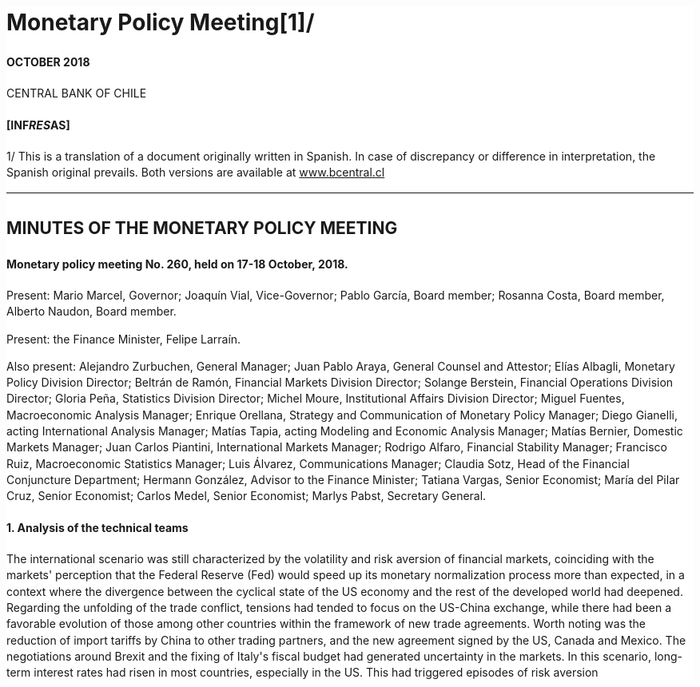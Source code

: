 # Monetary Policy Meeting[1]/

#### OCTOBER 2018

CENTRAL BANK OF CHILE

#### [INF*RES*AS]

1/ This is a translation of a document originally written in Spanish. In case of discrepancy or difference
in interpretation, the Spanish original prevails. Both versions are available at www.bcentral.cl


-----

## MINUTES OF THE MONETARY POLICY MEETING

#### Monetary policy meeting No. 260, held on 17-18 October, 2018.

Present: Mario Marcel, Governor; Joaquín Vial, Vice-Governor; Pablo García,
Board member; Rosanna Costa, Board member, Alberto Naudon, Board member.

Present: the Finance Minister, Felipe Larraín.

Also present: Alejandro Zurbuchen, General Manager; Juan Pablo Araya, General
Counsel and Attestor; Elías Albagli, Monetary Policy Division Director; Beltrán
de Ramón, Financial Markets Division Director; Solange Berstein, Financial
Operations Division Director; Gloria Peña, Statistics Division Director; Michel
Moure, Institutional Affairs Division Director; Miguel Fuentes, Macroeconomic
Analysis Manager; Enrique Orellana, Strategy and Communication of Monetary
Policy Manager; Diego Gianelli, acting International Analysis Manager; Matías
Tapia, acting Modeling and Economic Analysis Manager; Matías Bernier,
Domestic Markets Manager; Juan Carlos Piantini, International Markets Manager;
Rodrigo Alfaro, Financial Stability Manager; Francisco Ruiz, Macroeconomic
Statistics Manager; Luis Álvarez, Communications Manager; Claudia Sotz, Head
of the Financial Conjuncture Department; Hermann González, Advisor to the
Finance Minister; Tatiana Vargas, Senior Economist; María del Pilar Cruz, Senior
Economist; Carlos Medel, Senior Economist; Marlys Pabst, Secretary General.

#### 1. Analysis of the technical teams

The international scenario was still characterized by the volatility and risk
aversion of financial markets, coinciding with the markets' perception that
the Federal Reserve (Fed) would speed up its monetary normalization process
more than expected, in a context where the divergence between the cyclical
state of the US economy and the rest of the developed world had deepened.
Regarding the unfolding of the trade conflict, tensions had tended to focus on
the US-China exchange, while there had been a favorable evolution of those
among other countries within the framework of new trade agreements. Worth
noting was the reduction of import tariffs by China to other trading partners,
and the new agreement signed by the US, Canada and Mexico. The negotiations
around Brexit and the fixing of Italy's fiscal budget had generated uncertainty
in the markets. In this scenario, long-term interest rates had risen in most
countries, especially in the US. This had triggered episodes of risk aversion
